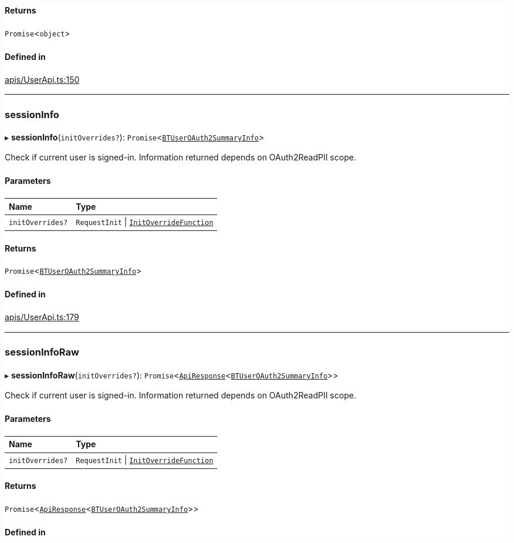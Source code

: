 #### Returns

`Promise`<`object`\>

#### Defined in

[apis/UserApi.ts:150](https://github.com/toebes/onshape-typescript-fetch/blob/3e11ae1/apis/UserApi.ts#L150)

___

### sessionInfo

▸ **sessionInfo**(`initOverrides?`): `Promise`<[`BTUserOAuth2SummaryInfo`](../interfaces/BTUserOAuth2SummaryInfo.md)\>

Check if current user is signed-in. Information returned depends on OAuth2ReadPII scope.

#### Parameters

| Name | Type |
| :------ | :------ |
| `initOverrides?` | `RequestInit` \| [`InitOverrideFunction`](../modules.md#initoverridefunction) |

#### Returns

`Promise`<[`BTUserOAuth2SummaryInfo`](../interfaces/BTUserOAuth2SummaryInfo.md)\>

#### Defined in

[apis/UserApi.ts:179](https://github.com/toebes/onshape-typescript-fetch/blob/3e11ae1/apis/UserApi.ts#L179)

___

### sessionInfoRaw

▸ **sessionInfoRaw**(`initOverrides?`): `Promise`<[`ApiResponse`](../interfaces/ApiResponse.md)<[`BTUserOAuth2SummaryInfo`](../interfaces/BTUserOAuth2SummaryInfo.md)\>\>

Check if current user is signed-in. Information returned depends on OAuth2ReadPII scope.

#### Parameters

| Name | Type |
| :------ | :------ |
| `initOverrides?` | `RequestInit` \| [`InitOverrideFunction`](../modules.md#initoverridefunction) |

#### Returns

`Promise`<[`ApiResponse`](../interfaces/ApiResponse.md)<[`BTUserOAuth2SummaryInfo`](../interfaces/BTUserOAuth2SummaryInfo.md)\>\>

#### Defined in
